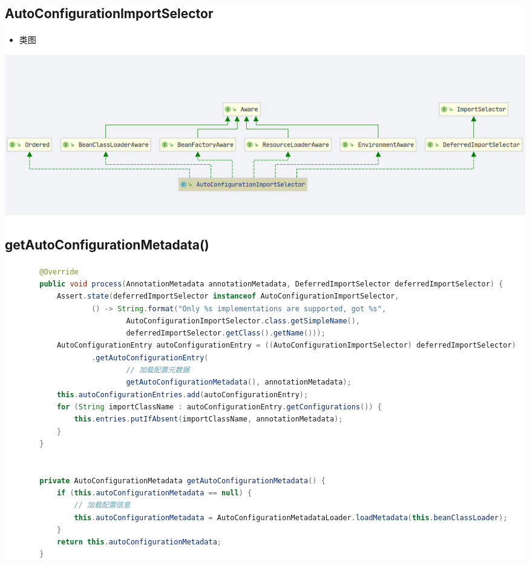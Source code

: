 ## AutoConfigurationImportSelector

- 类图

![image-20200320150642022](../../images/SpringBoot/image-20200320150642022.png)

## getAutoConfigurationMetadata()

```JAVA
		@Override
		public void process(AnnotationMetadata annotationMetadata, DeferredImportSelector deferredImportSelector) {
			Assert.state(deferredImportSelector instanceof AutoConfigurationImportSelector,
					() -> String.format("Only %s implementations are supported, got %s",
							AutoConfigurationImportSelector.class.getSimpleName(),
							deferredImportSelector.getClass().getName()));
			AutoConfigurationEntry autoConfigurationEntry = ((AutoConfigurationImportSelector) deferredImportSelector)
					.getAutoConfigurationEntry(
							// 加载配置元数据
							getAutoConfigurationMetadata(), annotationMetadata);
			this.autoConfigurationEntries.add(autoConfigurationEntry);
			for (String importClassName : autoConfigurationEntry.getConfigurations()) {
				this.entries.putIfAbsent(importClassName, annotationMetadata);
			}
		}


		private AutoConfigurationMetadata getAutoConfigurationMetadata() {
			if (this.autoConfigurationMetadata == null) {
				// 加载配置信息
				this.autoConfigurationMetadata = AutoConfigurationMetadataLoader.loadMetadata(this.beanClassLoader);
			}
			return this.autoConfigurationMetadata;
		}

```
